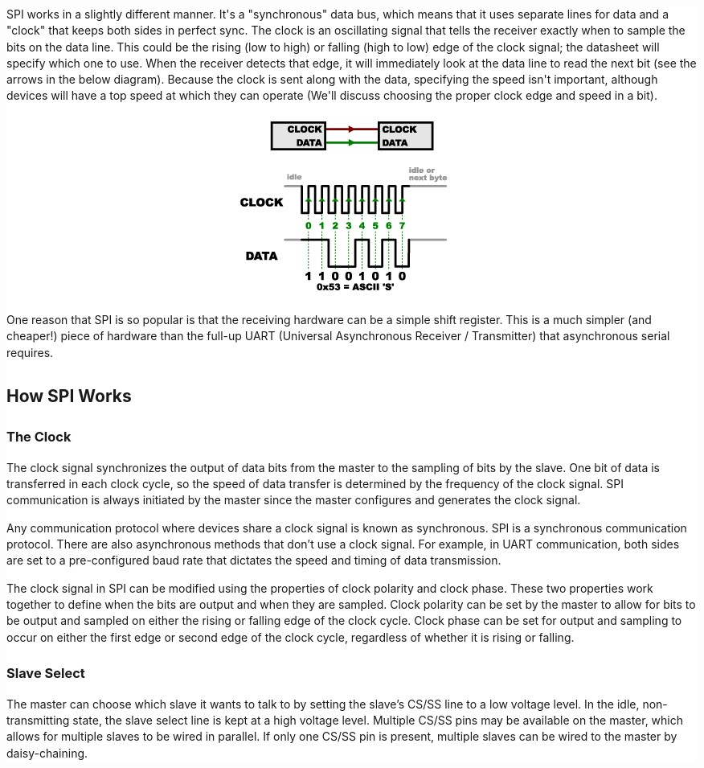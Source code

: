 SPI works in a slightly different manner. It's a "synchronous" data bus, which means that it uses separate lines for data and a "clock" that keeps both sides in perfect sync. The clock is an oscillating signal that tells the receiver exactly when to sample the bits on the data line. This could be the rising (low to high) or falling (high to low) edge of the clock signal; the datasheet will specify which one to use. When the receiver detects that edge, it will immediately look at the data line to read the next bit (see the arrows in the below diagram). Because the clock is sent along with the data, specifying the speed isn't important, although devices will have a top speed at which they can operate (We'll discuss choosing the proper clock edge and speed in a bit).

<p align="center">
  <img src="/assets/images/spi/Clock_Data_bits.png">
</p>

One reason that SPI is so popular is that the receiving hardware can be a simple shift register. This is a much simpler (and cheaper!) piece of hardware than the full-up UART (Universal Asynchronous Receiver / Transmitter) that asynchronous serial requires.


## How SPI Works

### The Clock

The clock signal synchronizes the output of data bits from the master to the sampling of bits by the slave. One bit of data is transferred in each clock cycle, so the speed of data transfer is determined by the frequency of the clock signal. SPI communication is always initiated by the master since the master configures and generates the clock signal.

Any communication protocol where devices share a clock signal is known as synchronous. SPI is a synchronous communication protocol. There are also asynchronous methods that don’t use a clock signal. For example, in UART communication, both sides are set to a pre-configured baud rate that dictates the speed and timing of data transmission.

The clock signal in SPI can be modified using the properties of clock polarity and clock phase. These two properties work together to define when the bits are output and when they are sampled. Clock polarity can be set by the master to allow for bits to be output and sampled on either the rising or falling edge of the clock cycle. Clock phase can be set for output and sampling to occur on either the first edge or second edge of the clock cycle, regardless of whether it is rising or falling.

### Slave Select
The master can choose which slave it wants to talk to by setting the slave’s CS/SS line to a low voltage level. In the idle, non-transmitting state, the slave select line is kept at a high voltage level. Multiple CS/SS pins may be available on the master, which allows for multiple slaves to be wired in parallel. If only one CS/SS pin is present, multiple slaves can be wired to the master by daisy-chaining.

